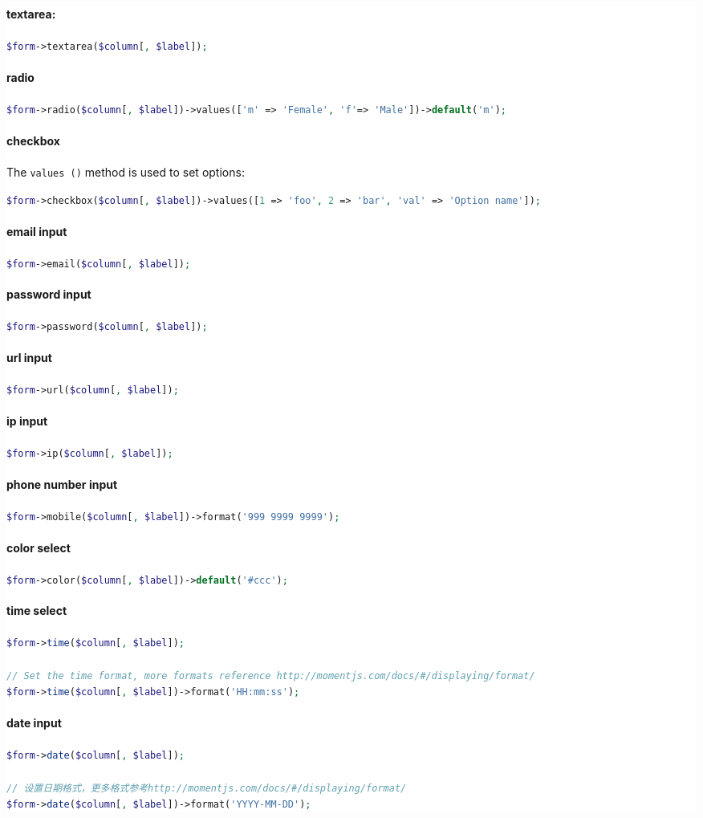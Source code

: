 #### textarea:
```php
$form->textarea($column[, $label]);
```

#### radio
```php
$form->radio($column[, $label])->values(['m' => 'Female', 'f'=> 'Male'])->default('m');
```

#### checkbox
The `values ()` method is used to set options:
```php
$form->checkbox($column[, $label])->values([1 => 'foo', 2 => 'bar', 'val' => 'Option name']);
```

#### email input
```php
$form->email($column[, $label]);
```

#### password input
```php
$form->password($column[, $label]);
```

#### url input
```php
$form->url($column[, $label]);
```

#### ip input
```php
$form->ip($column[, $label]);
```

#### phone number input
```php
$form->mobile($column[, $label])->format('999 9999 9999');
```

#### color select
```php
$form->color($column[, $label])->default('#ccc');
```

#### time select
```php
$form->time($column[, $label]);

// Set the time format, more formats reference http://momentjs.com/docs/#/displaying/format/
$form->time($column[, $label])->format('HH:mm:ss');
```

#### date input
```php
$form->date($column[, $label]);

// 设置日期格式，更多格式参考http://momentjs.com/docs/#/displaying/format/
$form->date($column[, $label])->format('YYYY-MM-DD');
```
